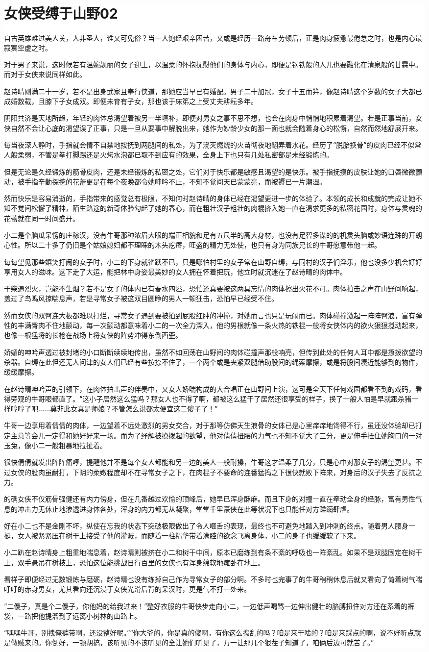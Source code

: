 # 女侠受缚于山野02

自古英雄难过美人关，人非圣人，谁又可免俗？当一人饱经艰辛困苦，又或是经历一路舟车劳顿后，正是肉身疲惫最倦怠之时，也是内心最寂寞空虚之时。

对于男子来说，这时候若有温婉靓丽的女子迎上，以温柔的怀抱抚慰他们的身体与内心，即便是钢铁般的人儿也要融化在清泉般的甘霖中。而对于女侠来说同样如此。

赵诗晴刚满二十一岁，若不是出身武家且奉行侠道，那她应当早已有婚配。男子二十加冠，女子十五而笄，像赵诗晴这个岁数的女子大都已成婚数载，且膝下子女成双。即便未育有子女，那也该于床笫之上受丈夫耕耘多年。

阴阳共济是天地所趋，年轻的肉体总渴望着被另一半填补，即便对男女之事不思不想，也会在肉身中悄悄地积累着渴望。若是正事当前，女侠自然不会让心底的渴望误了正事，只是一旦从要事中解脱出来，她作为妙龄少女的那一面也就会随着身心的松懈，自然而然地舒展开来。

每当夜深人静时，手指就会情不自禁地按抚到两腿间的私处，为了浇灭燃烧的火苗彻夜地翻弄着水花。经历了“脱胎换骨”的皮肉已经不似常人般柔弱，不管是拳打脚踢还是火烤水泡都已取不到应有的效果，全身上下也只有几处私密部是未经锻炼的。

但是无论是久经锻炼的筋骨皮肉，还是未经锻炼的私密之处，它们对于快乐都是敏感且渴望的是快乐。被手指抚摸的皮肤让她的口唇微微颤动，被手指辛勤探挖的花蕾更是在每个夜晚都令她呻吟不止，不知不觉间天已蒙蒙亮，而被褥已一片潮湿。

然而快乐是容易消逝的，手指带来的感觉总有极限，不知何时赵诗晴的身体已经在渴望更进一步的体验了。本领的成长和成就的完成让她不知不觉间松懈了精神，陌生路途的新奇体验勾起了她的春心，而在粗壮汉子粗壮的肉棍挤入她一直在渴求更多的私密花园时，身体与灵魂的花蕾就在同一时间盛开。

小二是个脑瓜呆愣的庄稼汉，没有牛哥那种浓眉大眼的端正相貌和足有五尺半的高大身材，也没有足智多谋的的机灵头脑或妙语连珠的开朗心性。所以二十多了仍旧是个姑娘媳妇都不理睬的木头疙瘩，旺盛的精力无处使，也只有身为同族兄长的牛哥愿意带他一起。

每每望见那些嬉笑打闹的女子时，小二的下身就雀跃不已，只是哪怕村里的女子常在山野自缚，与同村的汉子们淫乐，他也没多少机会好好享用女人的滋味。这下走了大运，能把林中身姿最美妙的女人拥在怀着把玩，他立时就沉迷在了赵诗晴的肉体中。

干柴遇烈火，岂能不生烟？若不是女子的体内已有春水四溢，恐怕还真要被这两具忘情的肉体擦出火花不可。肉体拍击之声在山野间响起，盖过了鸟鸣风掠喘息声，若是寻常女子被这双目圆睁的男人一顿狂击，恐怕早已经受不住。

然而女侠的双臀连大板都难以打烂，寻常女子遇到要被拍到屁股红肿的冲撞，对她而言也只是玩闹而已。肉体碰撞激起一阵阵臀浪，富有弹性的丰满臀肉不住地颤动，每一次颤动都意味着小二的一次全力深入，他的男根就像一条火热的铁棍一般将女侠体内的欲火狠狠搅动起来，也像一根猛将的长枪在战场上将女侠的阵势冲得东倒西歪。

娇媚的呻吟声透过被封堵的小口断断续续地传出，虽然不如回荡在山野间的肉体碰撞声那般响亮，但传到此处的任何人耳中都是撩拨欲望的杀器。自缚在此但还无人问津的女人们已经有些按捺不住了，一个两个或是夹紧双腿借助股间的绳索摩擦，或是将股间凑近能够到的物件，缓缓摩擦。

在赵诗晴呻吟声的引领下，在肉体拍击声的伴奏中，又女人娇喘构成的大合唱正在山野间上演，这可是全天下任何戏园都看不到的戏码，看得旁观的牛哥眼都直了。“这小子居然这么猛吗？那女人也不得了啊，都被这么猛干了居然还很享受的样子，换了一般人怕是早就跟杀猪一样哼哼了吧……莫非此女真是师娘？不管怎么说都太便宜这二傻子了！”

牛哥一边享用着倩倩的肉体，一边望着不远处激烈的男女交合，对于那等仿佛天生浪骨的女体已是心里痒痒地馋得不行，虽还没体验却已打定主意等会儿一定得和她好好来一场。而为了纾解被撩拨起的欲望，他对倩倩扭腰的力气也不知不觉大了三分，更是伸手扭住她胸口的一对玉兔，像小二一般粗暴地拉扯着。

很快倩倩就发出阵阵痛哼，提醒他并不是每个女人都能和另一边的美人一般耐操，牛哥这才温柔了几分，只是心中对那女子的渴望更甚。不过女侠的股肉虽耐打，下阴的柔嫩程度却不在寻常女子之下，在肉棍子不要命的连番猛捣之下很快就败下阵来，对身后的汉子失去了反抗之力。

的确女侠不仅筋骨强健还有内力傍身，但在几番越过欢愉的顶峰后，她早已浑身酥麻。而且下身的对撞一直在牵动全身的经脉，富有男性气息的冲击力无休止地渗透进身体各处，浑身的内力都无从凝聚，堂堂千里豪侠在此等状况下也只能任对方蹂躏肆虐。

好在小二也不是金刚不坏，纵使在忘我的状态下突破极限做出了令人咂舌的表现，最终也不可避免地踏入到冲刺的终点。随着男人腰身一挺，女人被紧紧压在树干上接受了他的灌溉，而随着一柱精华带着满腔的欲念飞离身体，小二的身子也缓缓软了下来。

小二趴在赵诗晴身上粗重地喘息着，赵诗晴则被挤在小二和树干中间，原本已磨练到有条不紊的呼吸也一阵紊乱。如果不是双腿固定在树干上，双手悬吊在树枝上，恐怕这位能挑战日行百里的女侠也有浑身绵软地瘫卧在地上。

看样子即便经过无数锻炼与磨砺，赵诗晴也没有练掉自己作为寻常女子的部分啊。不多时也完事了的牛哥稍稍休息后就又看向了倚着树气喘吁吁的赤身男女，尤其看向还沉浸于女侠光滑后背的呆汉时，更是气不打一处来。

“二傻子，真是个二傻子，你他妈的给我过来！”整好衣服的牛哥快步走向小二，一边低声喝骂一边伸出健壮的胳膊扭住对方还在系着的裤袋，一路把他提溜到了远离小树林的山路上。

“嘿嘿牛哥，别拽俺裤带啊，还没整好呢。”“你大爷的，你是真的傻啊，有你这么捣乱的吗？咱是来干啥的？咱是来踩点的啊，说不好听点就是做贼来的。你倒好，一顿胡搞，该听见的不该听见的全让她们听见了，万一让那几个狠茬子知道了，咱俩后边可就苦了。”
